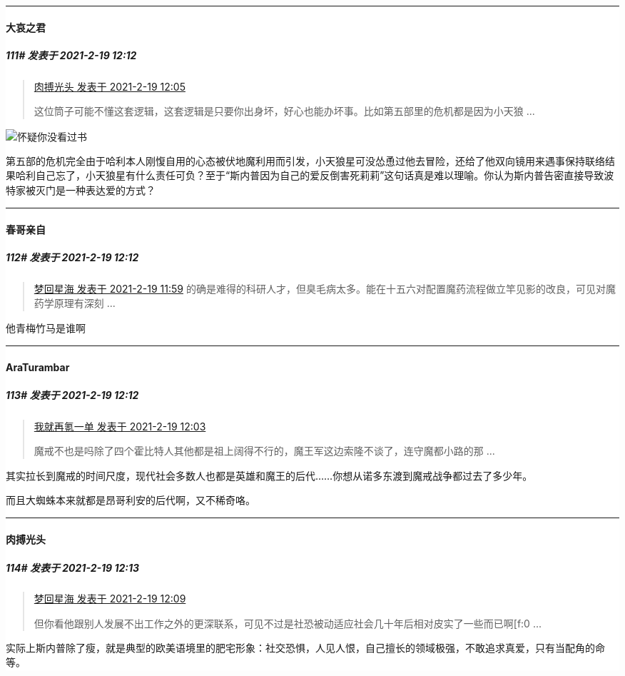 
-----

####  大哀之君  
##### 111#       发表于 2021-2-19 12:12


<blockquote><a href="httphttps://bbs.saraba1st.com/2b/forum.php?mod=redirect&amp;goto=findpost&amp;pid=50375591&amp;ptid=1988473" target="_blank">肉搏光头 发表于 2021-2-19 12:05</a>

这位筒子可能不懂这套逻辑，这套逻辑是只要你出身坏，好心也能办坏事。比如第五部里的危机都是因为小天狼 ...</blockquote>
<img src="https://static.saraba1st.com/image/smiley/face2017/125.png" referrerpolicy="no-referrer">怀疑你没看过书


第五部的危机完全由于哈利本人刚愎自用的心态被伏地魔利用而引发，小天狼星可没怂恿过他去冒险，还给了他双向镜用来遇事保持联络结果哈利自己忘了，小天狼星有什么责任可负？至于“斯内普因为自己的爱反倒害死莉莉”这句话真是难以理喻。你认为斯内普告密直接导致波特家被灭门是一种表达爱的方式？


-----

####  春哥亲自  
##### 112#       发表于 2021-2-19 12:12


<blockquote><a href="httphttps://bbs.saraba1st.com/2b/forum.php?mod=redirect&amp;goto=findpost&amp;pid=50375512&amp;ptid=1988473" target="_blank">梦回星海 发表于 2021-2-19 11:59</a>
的确是难得的科研人才，但臭毛病太多。能在十五六对配置魔药流程做立竿见影的改良，可见对魔药学原理有深刻 ...</blockquote>
他青梅竹马是谁啊


-----

####  AraTurambar  
##### 113#       发表于 2021-2-19 12:12


<blockquote><a href="httphttps://bbs.saraba1st.com/2b/forum.php?mod=redirect&amp;goto=findpost&amp;pid=50375564&amp;ptid=1988473" target="_blank">我就再氪一单 发表于 2021-2-19 12:03</a>

魔戒不也是吗除了四个霍比特人其他都是祖上阔得不行的，魔王军这边索隆不谈了，连守魔都小路的那 ...</blockquote>
其实拉长到魔戒的时间尺度，现代社会多数人也都是英雄和魔王的后代……你想从诺多东渡到魔戒战争都过去了多少年。


而且大蜘蛛本来就都是昂哥利安的后代啊，又不稀奇咯。


-----

####  肉搏光头  
##### 114#       发表于 2021-2-19 12:13


<blockquote><a href="httphttps://bbs.saraba1st.com/2b/forum.php?mod=redirect&amp;goto=findpost&amp;pid=50375627&amp;ptid=1988473" target="_blank">梦回星海 发表于 2021-2-19 12:09</a>

但你看他跟别人发展不出工作之外的更深联系，可见不过是社恐被动适应社会几十年后相对皮实了一些而已啊[f:0 ...</blockquote>
实际上斯内普除了瘦，就是典型的欧美语境里的肥宅形象：社交恐惧，人见人恨，自己擅长的领域极强，不敢追求真爱，只有当配角的命等。

